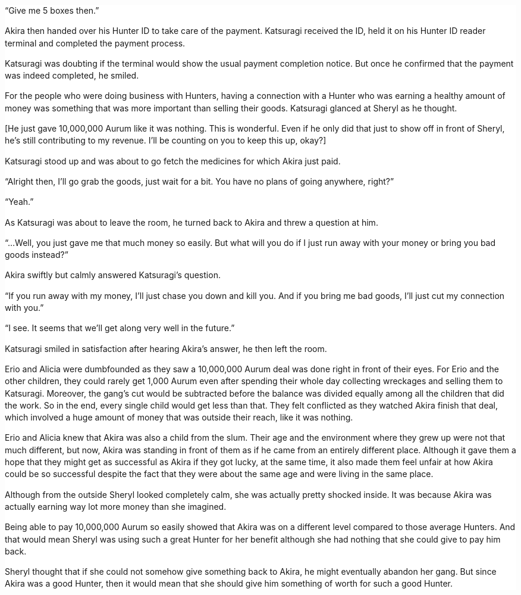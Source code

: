 “Give me 5 boxes then.”

Akira then handed over his Hunter ID to take care of the payment. Katsuragi received the ID, held it on his Hunter ID reader terminal and completed the payment process.

Katsuragi was doubting if the terminal would show the usual payment completion notice. But once he confirmed that the payment was indeed completed, he smiled.

For the people who were doing business with Hunters, having a connection with a Hunter who was earning a healthy amount of money was something that was more important than selling their goods. Katsuragi glanced at Sheryl as he thought.

[He just gave 10,000,000 Aurum like it was nothing. This is wonderful. Even if he only did that just to show off in front of Sheryl, he’s still contributing to my revenue. I’ll be counting on you to keep this up, okay?]

Katsuragi stood up and was about to go fetch the medicines for which Akira just paid.

“Alright then, I’ll go grab the goods, just wait for a bit. You have no plans of going anywhere, right?”

“Yeah.”

As Katsuragi was about to leave the room, he turned back to Akira and threw a question at him.

“…Well, you just gave me that much money so easily. But what will you do if I just run away with your money or bring you bad goods instead?”

Akira swiftly but calmly answered Katsuragi’s question.

“If you run away with my money, I’ll just chase you down and kill you. And if you bring me bad goods, I’ll just cut my connection with you.”

“I see. It seems that we’ll get along very well in the future.”

Katsuragi smiled in satisfaction after hearing Akira’s answer, he then left the room.

Erio and Alicia were dumbfounded as they saw a 10,000,000 Aurum deal was done right in front of their eyes. For Erio and the other children, they could rarely get 1,000 Aurum even after spending their whole day collecting wreckages and selling them to Katsuragi. Moreover, the gang’s cut would be subtracted before the balance was divided equally among all the children that did the work. So in the end, every single child would get less than that. They felt conflicted as they watched Akira finish that deal, which involved a huge amount of money that was outside their reach, like it was nothing.

Erio and Alicia knew that Akira was also a child from the slum. Their age and the environment where they grew up were not that much different, but now, Akira was standing in front of them as if he came from an entirely different place. Although it gave them a hope that they might get as successful as Akira if they got lucky, at the same time, it also made them feel unfair at how Akira could be so successful despite the fact that they were about the same age and were living in the same place.

Although from the outside Sheryl looked completely calm, she was actually pretty shocked inside. It was because Akira was actually earning way lot more money than she imagined.

Being able to pay 10,000,000 Aurum so easily showed that Akira was on a different level compared to those average Hunters. And that would mean Sheryl was using such a great Hunter for her benefit although she had nothing that she could give to pay him back.

Sheryl thought that if she could not somehow give something back to Akira, he might eventually abandon her gang. But since Akira was a good Hunter, then it would mean that she should give him something of worth for such a good Hunter.
